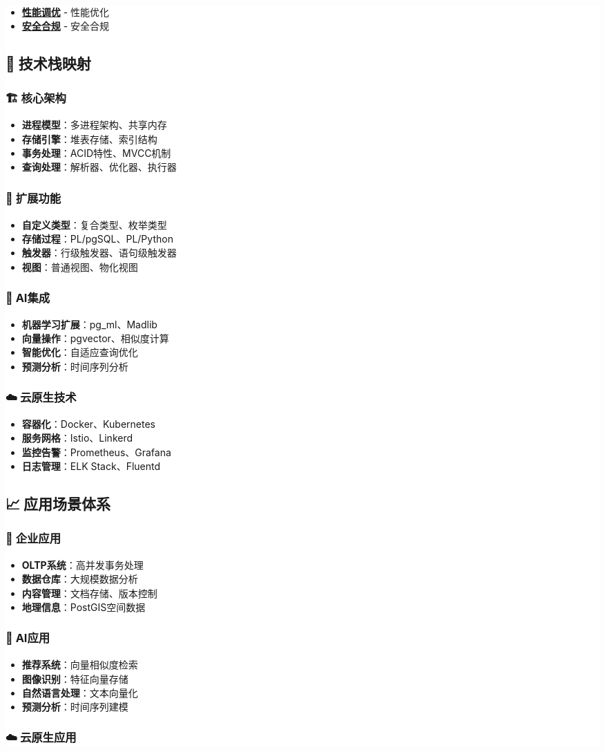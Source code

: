 - **[性能调优](./1.1.16-性能调优与监控.md)** - 性能优化
- **[安全合规](./1.1.17-安全与合规.md)** - 安全合规

## 🚀 技术栈映射

### 🏗️ **核心架构**

- **进程模型**：多进程架构、共享内存
- **存储引擎**：堆表存储、索引结构
- **事务处理**：ACID特性、MVCC机制
- **查询处理**：解析器、优化器、执行器

### 🔧 **扩展功能**

- **自定义类型**：复合类型、枚举类型
- **存储过程**：PL/pgSQL、PL/Python
- **触发器**：行级触发器、语句级触发器
- **视图**：普通视图、物化视图

### 🤖 **AI集成**

- **机器学习扩展**：pg_ml、Madlib
- **向量操作**：pgvector、相似度计算
- **智能优化**：自适应查询优化
- **预测分析**：时间序列分析

### ☁️ **云原生技术**

- **容器化**：Docker、Kubernetes
- **服务网格**：Istio、Linkerd
- **监控告警**：Prometheus、Grafana
- **日志管理**：ELK Stack、Fluentd

## 📈 应用场景体系

### 🏢 **企业应用**

- **OLTP系统**：高并发事务处理
- **数据仓库**：大规模数据分析
- **内容管理**：文档存储、版本控制
- **地理信息**：PostGIS空间数据

### 🤖 **AI应用**

- **推荐系统**：向量相似度检索
- **图像识别**：特征向量存储
- **自然语言处理**：文本向量化
- **预测分析**：时间序列建模

### ☁️ **云原生应用**
